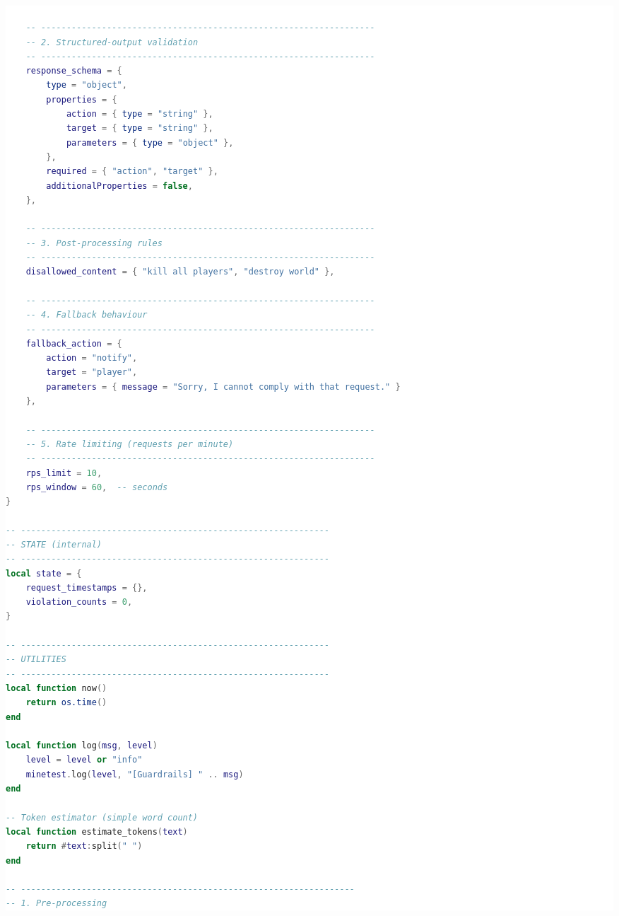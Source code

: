 ```lua

    -- ------------------------------------------------------------------
    -- 2. Structured‑output validation
    -- ------------------------------------------------------------------
    response_schema = {
        type = "object",
        properties = {
            action = { type = "string" },
            target = { type = "string" },
            parameters = { type = "object" },
        },
        required = { "action", "target" },
        additionalProperties = false,
    },

    -- ------------------------------------------------------------------
    -- 3. Post‑processing rules
    -- ------------------------------------------------------------------
    disallowed_content = { "kill all players", "destroy world" },

    -- ------------------------------------------------------------------
    -- 4. Fallback behaviour
    -- ------------------------------------------------------------------
    fallback_action = {
        action = "notify",
        target = "player",
        parameters = { message = "Sorry, I cannot comply with that request." }
    },

    -- ------------------------------------------------------------------
    -- 5. Rate limiting (requests per minute)
    -- ------------------------------------------------------------------
    rps_limit = 10,
    rps_window = 60,  -- seconds
}

-- -------------------------------------------------------------
-- STATE (internal)
-- -------------------------------------------------------------
local state = {
    request_timestamps = {},
    violation_counts = 0,
}

-- -------------------------------------------------------------
-- UTILITIES
-- -------------------------------------------------------------
local function now()
    return os.time()
end

local function log(msg, level)
    level = level or "info"
    minetest.log(level, "[Guardrails] " .. msg)
end

-- Token estimator (simple word count)
local function estimate_tokens(text)
    return #text:split(" ")
end

-- ------------------------------------------------------------------
-- 1. Pre‑processing
```